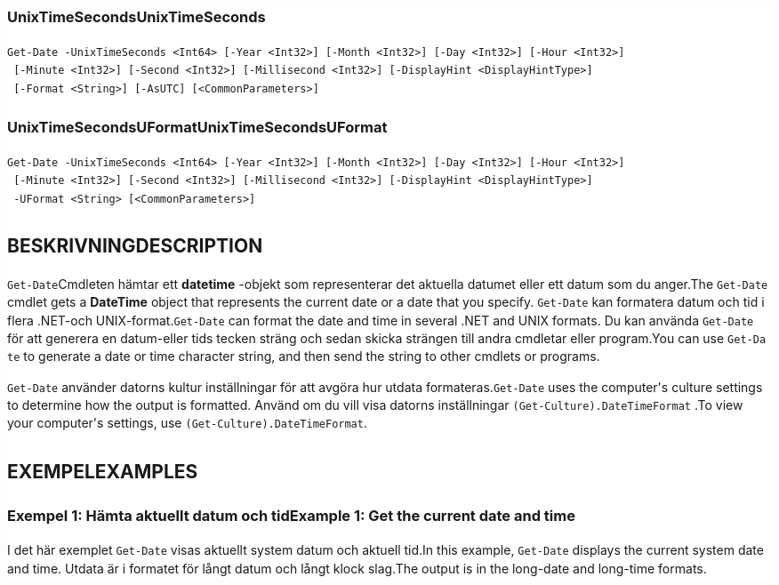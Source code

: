 ### <span data-ttu-id="1f25b-109">UnixTimeSeconds</span><span class="sxs-lookup"><span data-stu-id="1f25b-109">UnixTimeSeconds</span></span>

```
Get-Date -UnixTimeSeconds <Int64> [-Year <Int32>] [-Month <Int32>] [-Day <Int32>] [-Hour <Int32>]
 [-Minute <Int32>] [-Second <Int32>] [-Millisecond <Int32>] [-DisplayHint <DisplayHintType>]
 [-Format <String>] [-AsUTC] [<CommonParameters>]
```

### <span data-ttu-id="1f25b-110">UnixTimeSecondsUFormat</span><span class="sxs-lookup"><span data-stu-id="1f25b-110">UnixTimeSecondsUFormat</span></span>

```
Get-Date -UnixTimeSeconds <Int64> [-Year <Int32>] [-Month <Int32>] [-Day <Int32>] [-Hour <Int32>]
 [-Minute <Int32>] [-Second <Int32>] [-Millisecond <Int32>] [-DisplayHint <DisplayHintType>]
 -UFormat <String> [<CommonParameters>]
```

## <span data-ttu-id="1f25b-111">BESKRIVNING</span><span class="sxs-lookup"><span data-stu-id="1f25b-111">DESCRIPTION</span></span>

<span data-ttu-id="1f25b-112">`Get-Date`Cmdleten hämtar ett **datetime** -objekt som representerar det aktuella datumet eller ett datum som du anger.</span><span class="sxs-lookup"><span data-stu-id="1f25b-112">The `Get-Date` cmdlet gets a **DateTime** object that represents the current date or a date that you specify.</span></span> <span data-ttu-id="1f25b-113">`Get-Date` kan formatera datum och tid i flera .NET-och UNIX-format.</span><span class="sxs-lookup"><span data-stu-id="1f25b-113">`Get-Date` can format the date and time in several .NET and UNIX formats.</span></span> <span data-ttu-id="1f25b-114">Du kan använda `Get-Date` för att generera en datum-eller tids tecken sträng och sedan skicka strängen till andra cmdletar eller program.</span><span class="sxs-lookup"><span data-stu-id="1f25b-114">You can use `Get-Date` to generate a date or time character string, and then send the string to other cmdlets or programs.</span></span>

<span data-ttu-id="1f25b-115">`Get-Date` använder datorns kultur inställningar för att avgöra hur utdata formateras.</span><span class="sxs-lookup"><span data-stu-id="1f25b-115">`Get-Date` uses the computer's culture settings to determine how the output is formatted.</span></span> <span data-ttu-id="1f25b-116">Använd om du vill visa datorns inställningar `(Get-Culture).DateTimeFormat` .</span><span class="sxs-lookup"><span data-stu-id="1f25b-116">To view your computer's settings, use `(Get-Culture).DateTimeFormat`.</span></span>

## <span data-ttu-id="1f25b-117">EXEMPEL</span><span class="sxs-lookup"><span data-stu-id="1f25b-117">EXAMPLES</span></span>

### <span data-ttu-id="1f25b-118">Exempel 1: Hämta aktuellt datum och tid</span><span class="sxs-lookup"><span data-stu-id="1f25b-118">Example 1: Get the current date and time</span></span>

<span data-ttu-id="1f25b-119">I det här exemplet `Get-Date` visas aktuellt system datum och aktuell tid.</span><span class="sxs-lookup"><span data-stu-id="1f25b-119">In this example, `Get-Date` displays the current system date and time.</span></span> <span data-ttu-id="1f25b-120">Utdata är i formatet för långt datum och långt klock slag.</span><span class="sxs-lookup"><span data-stu-id="1f25b-120">The output is in the long-date and long-time formats.</span></span>
